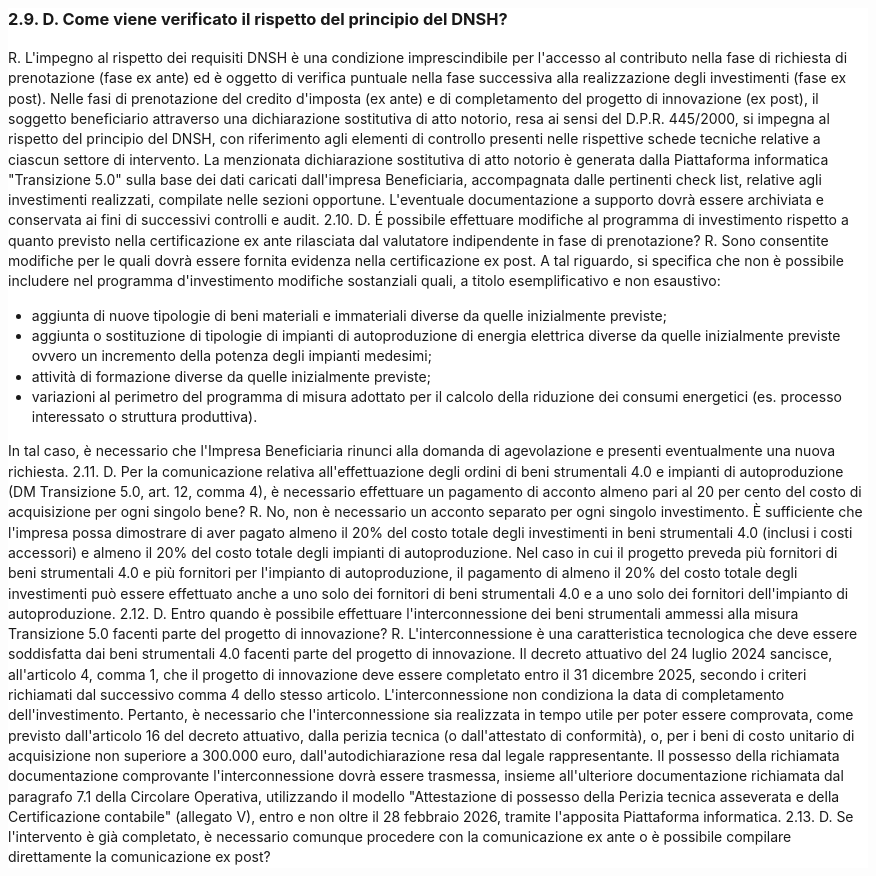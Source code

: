 ### 2.9. D. Come viene verificato il rispetto del principio del DNSH?

R. L'impegno al rispetto dei requisiti DNSH è una condizione imprescindibile per l'accesso al contributo nella fase di richiesta di prenotazione (fase ex ante) ed è oggetto di verifica puntuale nella fase successiva alla realizzazione degli investimenti (fase ex post).
Nelle fasi di prenotazione del credito d'imposta (ex ante) e di completamento del progetto di innovazione (ex post), il soggetto beneficiario attraverso una dichiarazione sostitutiva di atto notorio, resa ai sensi del D.P.R. 445/2000, si impegna al rispetto del principio del DNSH, con riferimento agli elementi di controllo presenti nelle rispettive schede tecniche relative a ciascun settore di intervento.
La menzionata dichiarazione sostitutiva di atto notorio è generata dalla Piattaforma informatica "Transizione 5.0" sulla base dei dati caricati dall'impresa Beneficiaria, accompagnata dalle pertinenti check list, relative agli investimenti realizzati, compilate nelle sezioni opportune. L'eventuale documentazione a supporto dovrà essere archiviata e conservata ai fini di successivi controlli e audit.
2.10. D. É possibile effettuare modifiche al programma di investimento rispetto a quanto previsto nella certificazione ex ante rilasciata dal valutatore indipendente in fase di prenotazione?
R. Sono consentite modifiche per le quali dovrà essere fornita evidenza nella certificazione ex post. A tal riguardo, si specifica che non è possibile includere nel programma d'investimento modifiche sostanziali quali, a titolo esemplificativo e non esaustivo:

- aggiunta di nuove tipologie di beni materiali e immateriali diverse da quelle inizialmente previste;
- aggiunta o sostituzione di tipologie di impianti di autoproduzione di energia elettrica diverse da quelle inizialmente previste ovvero un incremento della potenza degli impianti medesimi;
- attività di formazione diverse da quelle inizialmente previste;
- variazioni al perimetro del programma di misura adottato per il calcolo della riduzione dei consumi energetici (es. processo interessato o struttura produttiva).

In tal caso, è necessario che l'Impresa Beneficiaria rinunci alla domanda di agevolazione e presenti eventualmente una nuova richiesta.
2.11. D. Per la comunicazione relativa all'effettuazione degli ordini di beni strumentali 4.0 e impianti di autoproduzione (DM Transizione 5.0, art. 12, comma 4), è necessario effettuare un pagamento di acconto almeno pari al 20 per cento del costo di acquisizione per ogni singolo bene?
R. No, non è necessario un acconto separato per ogni singolo investimento. È sufficiente che l'impresa possa dimostrare di aver pagato almeno il $20 \%$ del costo totale degli investimenti in beni strumentali 4.0 (inclusi i costi accessori) e almeno il 20\% del costo totale degli impianti di autoproduzione.
Nel caso in cui il progetto preveda più fornitori di beni strumentali 4.0 e più fornitori per l'impianto di autoproduzione, il pagamento di almeno il 20\% del costo totale degli investimenti può essere effettuato anche a uno solo dei fornitori di beni strumentali 4.0 e a uno solo dei fornitori dell'impianto di autoproduzione.
2.12. D. Entro quando è possibile effettuare l'interconnessione dei beni strumentali ammessi alla misura Transizione 5.0 facenti parte del progetto di innovazione?
R. L'interconnessione è una caratteristica tecnologica che deve essere soddisfatta dai beni strumentali 4.0 facenti parte del progetto di innovazione. Il decreto attuativo del 24 luglio 2024 sancisce, all'articolo 4, comma 1, che il progetto di innovazione deve essere completato entro il 31 dicembre 2025, secondo i criteri richiamati dal successivo comma 4 dello stesso articolo. L'interconnessione non condiziona la data di completamento dell'investimento. Pertanto, è necessario che l'interconnessione sia realizzata in tempo utile per poter essere comprovata, come previsto dall'articolo 16 del decreto attuativo, dalla perizia tecnica (o dall'attestato di conformità), o, per i beni di costo unitario di acquisizione non superiore a 300.000 euro, dall'autodichiarazione resa dal legale rappresentante.
Il possesso della richiamata documentazione comprovante l'interconnessione dovrà essere trasmessa, insieme all'ulteriore documentazione richiamata dal paragrafo 7.1 della Circolare Operativa, utilizzando il modello "Attestazione di possesso della Perizia tecnica asseverata e della Certificazione contabile" (allegato V), entro e non oltre il 28 febbraio 2026, tramite l'apposita Piattaforma informatica.
2.13. D. Se l'intervento è già completato, è necessario comunque procedere con la comunicazione ex ante o è possibile compilare direttamente la comunicazione ex post?